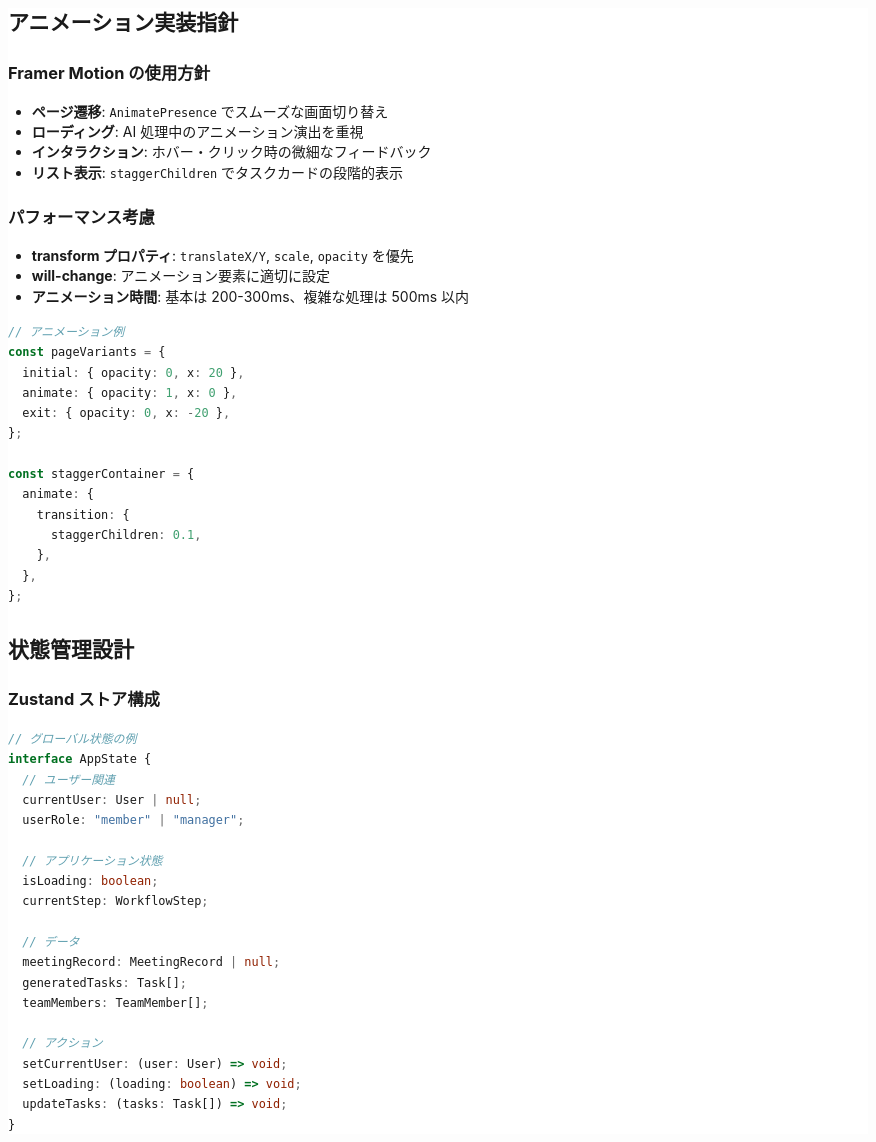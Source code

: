 ## アニメーション実装指針

### Framer Motion の使用方針

- **ページ遷移**: `AnimatePresence` でスムーズな画面切り替え
- **ローディング**: AI 処理中のアニメーション演出を重視
- **インタラクション**: ホバー・クリック時の微細なフィードバック
- **リスト表示**: `staggerChildren` でタスクカードの段階的表示

### パフォーマンス考慮

- **transform プロパティ**: `translateX/Y`, `scale`, `opacity` を優先
- **will-change**: アニメーション要素に適切に設定
- **アニメーション時間**: 基本は 200-300ms、複雑な処理は 500ms 以内

```typescript
// アニメーション例
const pageVariants = {
  initial: { opacity: 0, x: 20 },
  animate: { opacity: 1, x: 0 },
  exit: { opacity: 0, x: -20 },
};

const staggerContainer = {
  animate: {
    transition: {
      staggerChildren: 0.1,
    },
  },
};
```

## 状態管理設計

### Zustand ストア構成

```typescript
// グローバル状態の例
interface AppState {
  // ユーザー関連
  currentUser: User | null;
  userRole: "member" | "manager";

  // アプリケーション状態
  isLoading: boolean;
  currentStep: WorkflowStep;

  // データ
  meetingRecord: MeetingRecord | null;
  generatedTasks: Task[];
  teamMembers: TeamMember[];

  // アクション
  setCurrentUser: (user: User) => void;
  setLoading: (loading: boolean) => void;
  updateTasks: (tasks: Task[]) => void;
}
```
